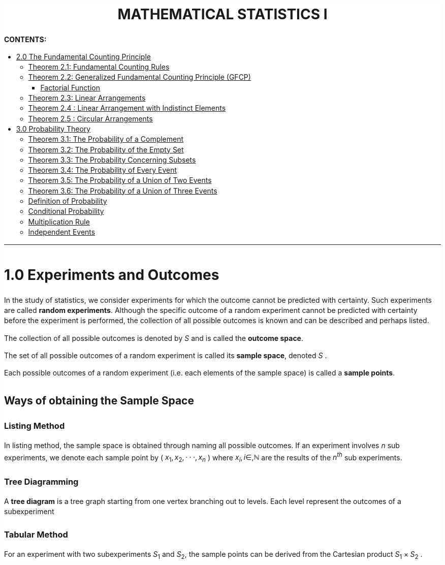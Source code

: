 **<h1 align="center">MATHEMATICAL STATISTICS I</h1>**

**CONTENTS:**
- [2.0 The Fundamental Counting Principle](#2.0)
	- [Theorem 2.1: Fundamental Counting Rules](#2.1)
	- [Theorem 2.2: Generalized Fundamental Counting Principle (GFCP)](#2.2)
		- [Factorial Function](#FF)
	- [Theorem 2.3: Linear Arrangements](#2.3)
	- [Theorem 2.4 : Linear Arrangement with Indistinct Elements](#2.4)
	- [Theorem 2.5 : Circular Arrangements](#2.5)
- [3.0 Probability Theory](#3.0)
	- [Theorem 3.1: The Probability of a Complement](#3.1)
	- [Theorem 3.2: The Probability of the Empty Set](#3.2)
	- [Theorem 3.3: The Probability Concerning Subsets](#3.3)
	- [Theorem 3.4: The Probability of Every Event](#3.4)
	- [Theorem 3.5: The Probability of a Union of Two Events](#3.5)
	- [Theorem 3.6: The Probability of a Union of Three Events](#3.6)
	- [Definition of Probability](#DefProbab)
	- [Conditional Probability](#ConditionalProb)
	- [Multiplication Rule](#MultRule)
	- [Independent Events](#IndepEve)


---

# 1.0 Experiments and Outcomes

In the study of statistics, we consider experiments for which the outcome cannot be predicted with certainty. Such experiments are called **random experiments**. Although the specific outcome of a random experiment cannot be predicted with certainty before the experiment is performed, the collection of all possible outcomes is known and can be described and perhaps listed.

The collection of all possible outcomes is denoted by $S$ and is called the **outcome space**.

The set of all possible outcomes of a random experiment is called
its **sample space**, denoted $S$ .

Each possible outcomes of a random experiment (i.e. each elements of the sample space) is called a **sample points**.

## Ways of obtaining the Sample Space

### Listing Method
In listing method, the sample space is obtained through naming all possible outcomes. If an experiment involves $n$ sub experiments, we denote each sample point by ( $x_1, x_2, · · · , x_n$ ) where $x_i , i ∈ ,\mathbb{N}$ are the results of the $n^{th}$ sub experiments.

### Tree Diagramming
A **tree diagram** is a tree graph starting from one vertex branching out to levels. Each level represent the outcomes of a subexperiment

### Tabular Method
For an experiment with two subexperiments $S_1$ and $S_2$, the sample points can be derived from the Cartesian product $S_1 × S_2$ .
